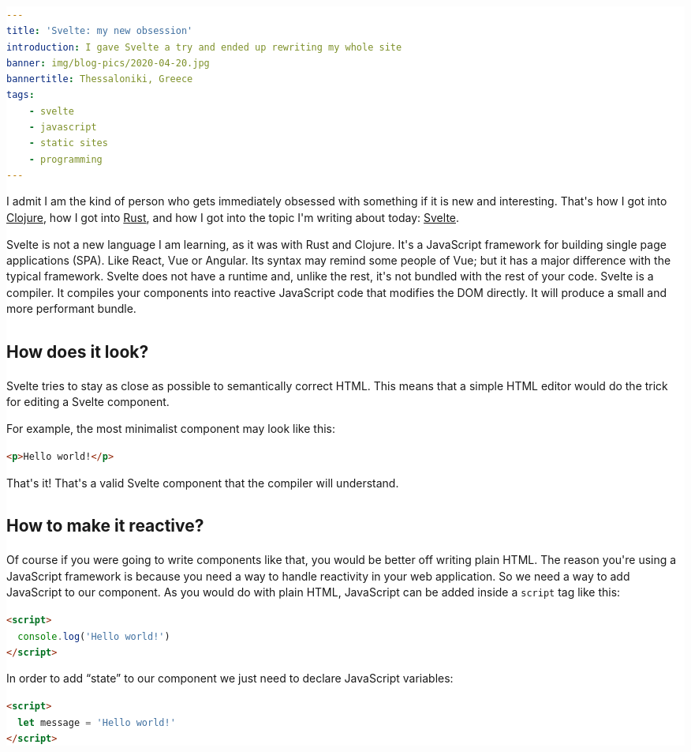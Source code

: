 ```yaml
---
title: 'Svelte: my new obsession'
introduction: I gave Svelte a try and ended up rewriting my whole site
banner: img/blog-pics/2020-04-20.jpg
bannertitle: Thessaloniki, Greece
tags:
    - svelte
    - javascript
    - static sites
    - programming
---
```


I admit I am the kind of person who gets immediately obsessed with something if it is new and interesting. That's how I got into [Clojure](https://clojure.org), how I got into [Rust](https://www.rust-lang.org/), and how I got into the topic I'm writing about today: [Svelte](https://svelte.dev/).

Svelte is not a new language I am learning, as it was with Rust and Clojure. It's a JavaScript framework for building single page applications (SPA). Like React, Vue or Angular. Its syntax may remind some people of Vue; but it has a major difference with the typical framework. Svelte does not have a runtime and, unlike the rest, it's not bundled with the rest of your code. Svelte is a compiler. It compiles your components into reactive JavaScript code that modifies the DOM directly. It will produce a small and more performant bundle.

## How does it look?

Svelte tries to stay as close as possible to semantically correct HTML. This means that a simple HTML editor would do the trick for editing a Svelte component.

For example, the most minimalist component may look like this:

```html
<p>Hello world!</p>
```

That's it! That's a valid Svelte component that the compiler will understand.

## How to make it reactive?

Of course if you were going to write components like that, you would be better off writing plain HTML. The reason you're using a JavaScript framework is because you need a way to handle reactivity in your web application. So we need a way to add JavaScript to our component. As you would do with plain HTML, JavaScript can be added inside a `script` tag like this:

```html
<script>
  console.log('Hello world!')
</script>
```

In order to add “state” to our component we just need to declare JavaScript variables:

```html
<script>
  let message = 'Hello world!'
</script>
```
